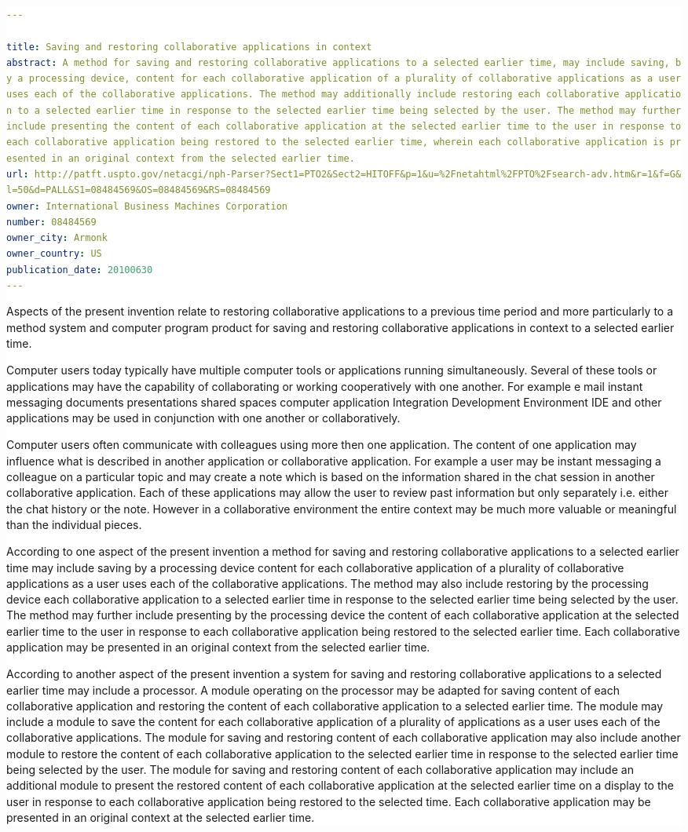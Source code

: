 ```yaml
---

title: Saving and restoring collaborative applications in context
abstract: A method for saving and restoring collaborative applications to a selected earlier time, may include saving, by a processing device, content for each collaborative application of a plurality of collaborative applications as a user uses each of the collaborative applications. The method may additionally include restoring each collaborative application to a selected earlier time in response to the selected earlier time being selected by the user. The method may further include presenting the content of each collaborative application at the selected earlier time to the user in response to each collaborative application being restored to the selected earlier time, wherein each collaborative application is presented in an original context from the selected earlier time.
url: http://patft.uspto.gov/netacgi/nph-Parser?Sect1=PTO2&Sect2=HITOFF&p=1&u=%2Fnetahtml%2FPTO%2Fsearch-adv.htm&r=1&f=G&l=50&d=PALL&S1=08484569&OS=08484569&RS=08484569
owner: International Business Machines Corporation
number: 08484569
owner_city: Armonk
owner_country: US
publication_date: 20100630
---
```

Aspects of the present invention relate to restoring collaborative applications to a previous time period and more particularly to a method system and computer program product for saving and restoring collaborative applications in context to a selected earlier time.

Computer users today typically have multiple computer tools or applications running simultaneously. Several of these tools or applications may have the capability of collaborating or working cooperatively with one another. For example e mail instant messaging documents presentations shared spaces computer application Integration Development Environment IDE and other applications may be used in conjunction with one another or collaboratively.

Computer users often communicate with colleagues using more then one application. The content of one application may influence what is described in another application or collaborative application. For example a user may be instant messaging a colleague on a particular topic and may create a note which is based on the information shared in the chat session in another collaborative application. Each of these applications may allow the user to review past information but only separately i.e. either the chat history or the note. However in a collaborative environment the entire context may be much more valuable or meaningful than the individual pieces.

According to one aspect of the present invention a method for saving and restoring collaborative applications to a selected earlier time may include saving by a processing device content for each collaborative application of a plurality of collaborative applications as a user uses each of the collaborative applications. The method may also include restoring by the processing device each collaborative application to a selected earlier time in response to the selected earlier time being selected by the user. The method may further include presenting by the processing device the content of each collaborative application at the selected earlier time to the user in response to each collaborative application being restored to the selected earlier time. Each collaborative application may be presented in an original context from the selected earlier time.

According to another aspect of the present invention a system for saving and restoring collaborative applications to a selected earlier time may include a processor. A module operating on the processor may be adapted for saving content of each collaborative application and restoring the content of each collaborative application to a selected earlier time. The module may include a module to save the content for each collaborative application of a plurality of applications as a user uses each of the collaborative applications. The module for saving and restoring content of each collaborative application may also include another module to restore the content of each collaborative application to the selected earlier time in response to the selected earlier time being selected by the user. The module for saving and restoring content of each collaborative application may include an additional module to present the restored content of each collaborative application at the selected earlier time on a display to the user in response to each collaborative application being restored to the selected time. Each collaborative application may be presented in an original context at the selected earlier time.
